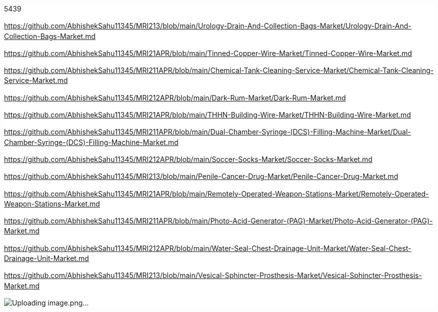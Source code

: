 5439</p><p><a href="https://github.com/AbhishekSahu11345/MRI213/blob/main/Urology-Drain-And-Collection-Bags-Market/Urology-Drain-And-Collection-Bags-Market.md">https://github.com/AbhishekSahu11345/MRI213/blob/main/Urology-Drain-And-Collection-Bags-Market/Urology-Drain-And-Collection-Bags-Market.md</a></p><p><a href="https://github.com/AbhishekSahu11345/MRI21APR/blob/main/Tinned-Copper-Wire-Market/Tinned-Copper-Wire-Market.md">https://github.com/AbhishekSahu11345/MRI21APR/blob/main/Tinned-Copper-Wire-Market/Tinned-Copper-Wire-Market.md</a></p><p><a href="https://github.com/AbhishekSahu11345/MRI211APR/blob/main/Chemical-Tank-Cleaning-Service-Market/Chemical-Tank-Cleaning-Service-Market.md">https://github.com/AbhishekSahu11345/MRI211APR/blob/main/Chemical-Tank-Cleaning-Service-Market/Chemical-Tank-Cleaning-Service-Market.md</a></p><p><a href="https://github.com/AbhishekSahu11345/MRI212APR/blob/main/Dark-Rum-Market/Dark-Rum-Market.md">https://github.com/AbhishekSahu11345/MRI212APR/blob/main/Dark-Rum-Market/Dark-Rum-Market.md</a></p><p><a href="https://github.com/AbhishekSahu11345/MRI21APR/blob/main/THHN-Building-Wire-Market/THHN-Building-Wire-Market.md">https://github.com/AbhishekSahu11345/MRI21APR/blob/main/THHN-Building-Wire-Market/THHN-Building-Wire-Market.md</a></p><p><a href="https://github.com/AbhishekSahu11345/MRI211APR/blob/main/Dual-Chamber-Syringe-(DCS)-Filling-Machine-Market/Dual-Chamber-Syringe-(DCS)-Filling-Machine-Market.md">https://github.com/AbhishekSahu11345/MRI211APR/blob/main/Dual-Chamber-Syringe-(DCS)-Filling-Machine-Market/Dual-Chamber-Syringe-(DCS)-Filling-Machine-Market.md</a></p><p><a href="https://github.com/AbhishekSahu11345/MRI212APR/blob/main/Soccer-Socks-Market/Soccer-Socks-Market.md">https://github.com/AbhishekSahu11345/MRI212APR/blob/main/Soccer-Socks-Market/Soccer-Socks-Market.md</a></p><p><a href="https://github.com/AbhishekSahu11345/MRI213/blob/main/Penile-Cancer-Drug-Market/Penile-Cancer-Drug-Market.md">https://github.com/AbhishekSahu11345/MRI213/blob/main/Penile-Cancer-Drug-Market/Penile-Cancer-Drug-Market.md</a></p><p><a href="https://github.com/AbhishekSahu11345/MRI21APR/blob/main/Remotely-Operated-Weapon-Stations-Market/Remotely-Operated-Weapon-Stations-Market.md">https://github.com/AbhishekSahu11345/MRI21APR/blob/main/Remotely-Operated-Weapon-Stations-Market/Remotely-Operated-Weapon-Stations-Market.md</a></p><p><a href="https://github.com/AbhishekSahu11345/MRI211APR/blob/main/Photo-Acid-Generator-(PAG)-Market/Photo-Acid-Generator-(PAG)-Market.md">https://github.com/AbhishekSahu11345/MRI211APR/blob/main/Photo-Acid-Generator-(PAG)-Market/Photo-Acid-Generator-(PAG)-Market.md</a></p><p><a href="https://github.com/AbhishekSahu11345/MRI212APR/blob/main/Water-Seal-Chest-Drainage-Unit-Market/Water-Seal-Chest-Drainage-Unit-Market.md">https://github.com/AbhishekSahu11345/MRI212APR/blob/main/Water-Seal-Chest-Drainage-Unit-Market/Water-Seal-Chest-Drainage-Unit-Market.md</a></p><p><a href="https://github.com/AbhishekSahu11345/MRI213/blob/main/Vesical-Sphincter-Prosthesis-Market/Vesical-Sphincter-Prosthesis-Market.md">https://github.com/AbhishekSahu11345/MRI213/blob/main/Vesical-Sphincter-Prosthesis-Market/Vesical-Sphincter-Prosthesis-Market.md</a></p>
![Uploading image.png…]()

